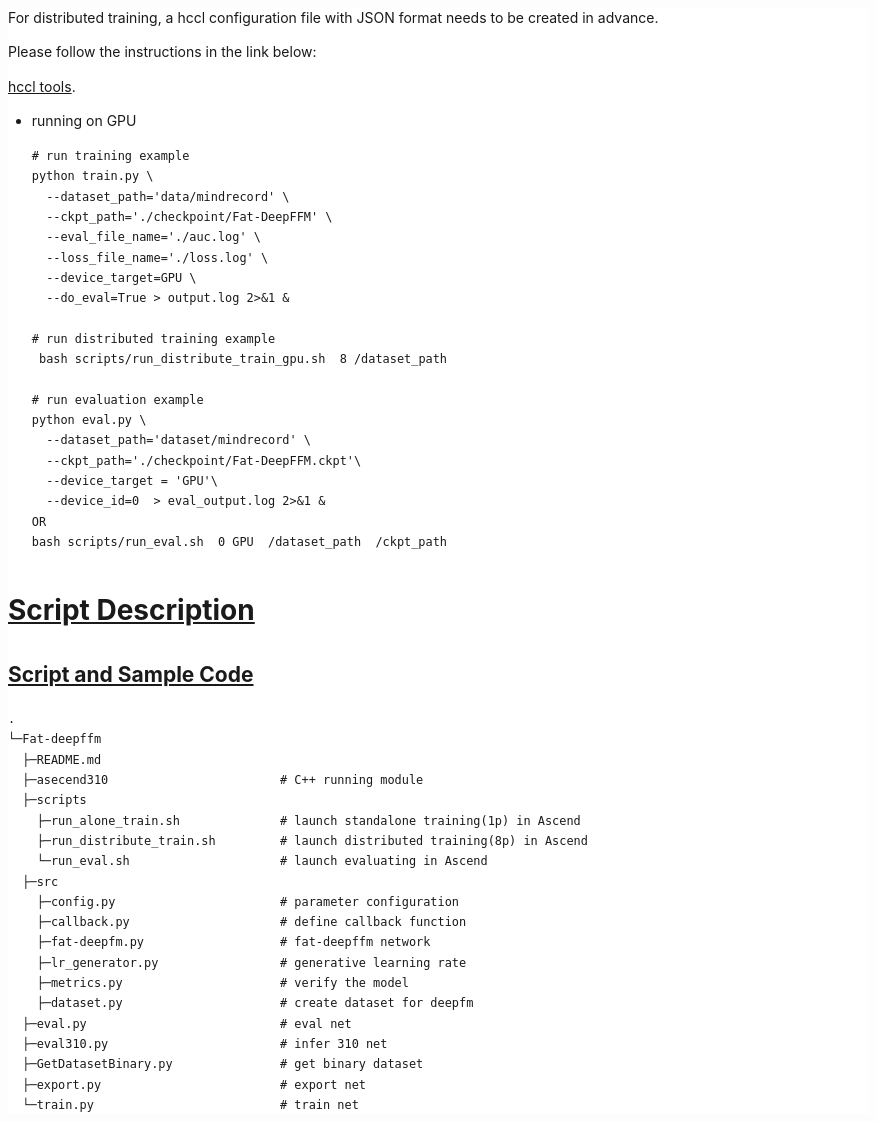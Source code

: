   For distributed training, a hccl configuration file with JSON format needs to be created in advance.

  Please follow the instructions in the link below:

  [hccl tools](https://gitee.com/mindspore/models/tree/r1.8/utils/hccl_tools).

- running on GPU

  ```shell
  # run training example
  python train.py \
    --dataset_path='data/mindrecord' \
    --ckpt_path='./checkpoint/Fat-DeepFFM' \
    --eval_file_name='./auc.log' \
    --loss_file_name='./loss.log' \
    --device_target=GPU \
    --do_eval=True > output.log 2>&1 &

  # run distributed training example
   bash scripts/run_distribute_train_gpu.sh  8 /dataset_path

  # run evaluation example
  python eval.py \
    --dataset_path='dataset/mindrecord' \
    --ckpt_path='./checkpoint/Fat-DeepFFM.ckpt'\
    --device_target = 'GPU'\
    --device_id=0  > eval_output.log 2>&1 &
  OR
  bash scripts/run_eval.sh  0 GPU  /dataset_path  /ckpt_path
  ```

# [Script Description](#contents)

## [Script and Sample Code](#contents)

```path
.
└─Fat-deepffm
  ├─README.md
  ├─asecend310                        # C++ running module
  ├─scripts
    ├─run_alone_train.sh              # launch standalone training(1p) in Ascend
    ├─run_distribute_train.sh         # launch distributed training(8p) in Ascend
    └─run_eval.sh                     # launch evaluating in Ascend
  ├─src
    ├─config.py                       # parameter configuration
    ├─callback.py                     # define callback function
    ├─fat-deepfm.py                   # fat-deepffm network
    ├─lr_generator.py                 # generative learning rate
    ├─metrics.py                      # verify the model
    ├─dataset.py                      # create dataset for deepfm
  ├─eval.py                           # eval net
  ├─eval310.py                        # infer 310 net
  ├─GetDatasetBinary.py               # get binary dataset
  ├─export.py                         # export net
  └─train.py                          # train net
```
